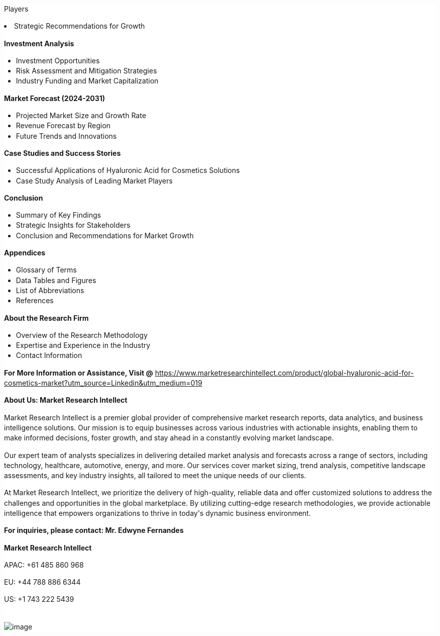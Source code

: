 Players</li><li>Strategic Recommendations for Growth</li></ul><p><strong>Investment Analysis</strong></p><ul><li>Investment Opportunities</li><li>Risk Assessment and Mitigation Strategies</li><li>Industry Funding and Market Capitalization</li></ul><p><strong>Market Forecast (2024-2031)</strong></p><ul><li>Projected Market Size and Growth Rate</li><li>Revenue Forecast by Region</li><li>Future Trends and Innovations</li></ul><p><strong>Case Studies and Success Stories</strong></p><ul><li>Successful Applications of Hyaluronic Acid for Cosmetics Solutions</li><li>Case Study Analysis of Leading Market Players</li></ul><p><strong>Conclusion</strong></p><ul><li>Summary of Key Findings</li><li>Strategic Insights for Stakeholders</li><li>Conclusion and Recommendations for Market Growth</li></ul><p><strong>Appendices</strong></p><ul><li>Glossary of Terms</li><li>Data Tables and Figures</li><li>List of Abbreviations</li><li>References</li></ul><p><strong>About the Research Firm</strong></p><ul><li>Overview of the Research Methodology</li><li>Expertise and Experience in the Industry</li><li>Contact Information</li></ul></div><div class="article-main__content" data-test-id="publishing-text-block"><p><span class="font-[700]"><strong>For More Information or Assistance, Visit @</strong>&nbsp;<a href="https://www.marketresearchintellect.com/product/global-hyaluronic-acid-for-cosmetics-market?utm_source=Linkedin&utm_medium=019">https://www.marketresearchintellect.com/product/global-hyaluronic-acid-for-cosmetics-market?utm_source=Linkedin&utm_medium=019</a></span></p><p><strong>About Us: Market Research Intellect</strong></p><p>Market Research Intellect is a premier global provider of comprehensive market research reports, data analytics, and business intelligence solutions. Our mission is to equip businesses across various industries with actionable insights, enabling them to make informed decisions, foster growth, and stay ahead in a constantly evolving market landscape.</p><p>Our expert team of analysts specializes in delivering detailed market analysis and forecasts across a range of sectors, including technology, healthcare, automotive, energy, and more. Our services cover market sizing, trend analysis, competitive landscape assessments, and key industry insights, all tailored to meet the unique needs of our clients.</p><p>At Market Research Intellect, we prioritize the delivery of high-quality, reliable data and offer customized solutions to address the challenges and opportunities in the global marketplace. By utilizing cutting-edge research methodologies, we provide actionable intelligence that empowers organizations to thrive in today's dynamic business environment.</p><p><strong>For inquiries, please contact: Mr. Edwyne Fernandes</strong></p><p><strong>Market Research Intellect</strong></p><p>APAC: +61 485 860 968</p><p>EU: +44 788 886 6344</p><p>US: +1 743 222 5439</p></div><div class="article-main__content" data-test-id="publishing-text-block">&nbsp;</div>
![image](https://github.com/user-attachments/assets/f940e534-90d6-402c-b0cb-5865698ec847)
